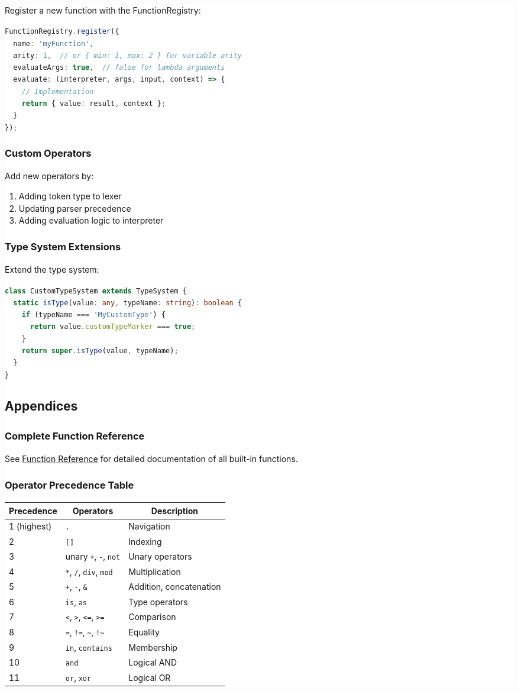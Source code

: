 Register a new function with the FunctionRegistry:

```typescript
FunctionRegistry.register({
  name: 'myFunction',
  arity: 1,  // or { min: 1, max: 2 } for variable arity
  evaluateArgs: true,  // false for lambda arguments
  evaluate: (interpreter, args, input, context) => {
    // Implementation
    return { value: result, context };
  }
});
```

### Custom Operators

Add new operators by:
1. Adding token type to lexer
2. Updating parser precedence
3. Adding evaluation logic to interpreter

### Type System Extensions

Extend the type system:
```typescript
class CustomTypeSystem extends TypeSystem {
  static isType(value: any, typeName: string): boolean {
    if (typeName === 'MyCustomType') {
      return value.customTypeMarker === true;
    }
    return super.isType(value, typeName);
  }
}
```

## Appendices

### Complete Function Reference

See [Function Reference](./function-reference.md) for detailed documentation of all built-in functions.

### Operator Precedence Table

| Precedence | Operators | Description |
|------------|-----------|-------------|
| 1 (highest) | `.` | Navigation |
| 2 | `[]` | Indexing |
| 3 | unary `+`, `-`, `not` | Unary operators |
| 4 | `*`, `/`, `div`, `mod` | Multiplication |
| 5 | `+`, `-`, `&` | Addition, concatenation |
| 6 | `is`, `as` | Type operators |
| 7 | `<`, `>`, `<=`, `>=` | Comparison |
| 8 | `=`, `!=`, `~`, `!~` | Equality |
| 9 | `in`, `contains` | Membership |
| 10 | `and` | Logical AND |
| 11 | `or`, `xor` | Logical OR |